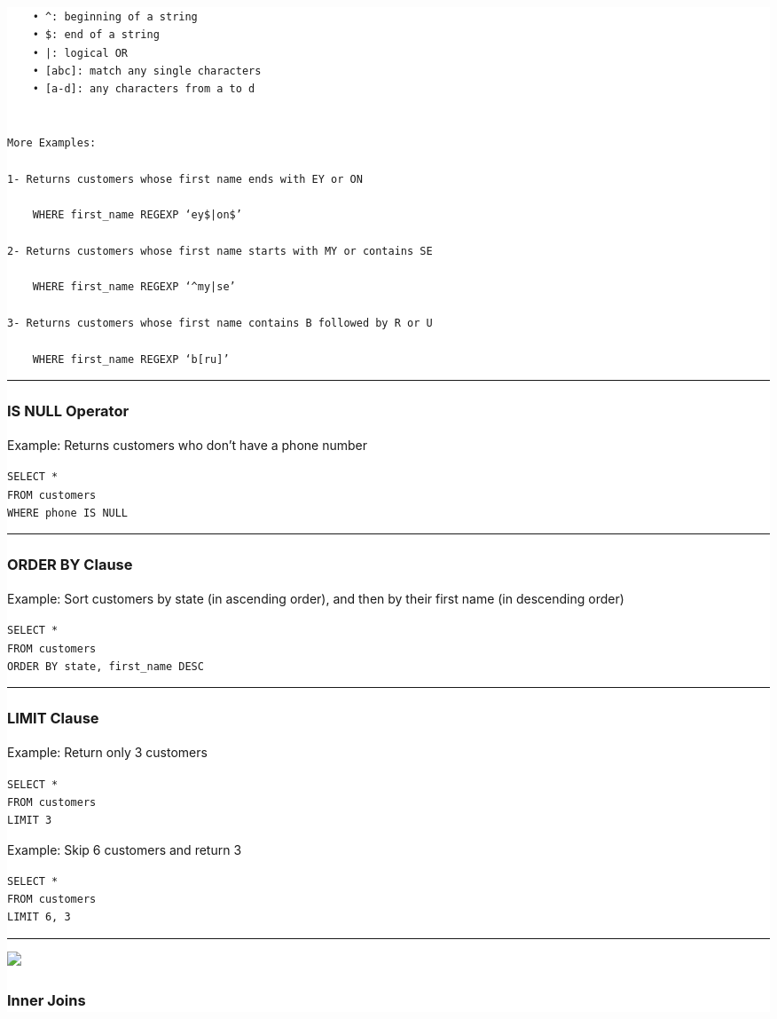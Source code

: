         • ^: beginning of a string
        • $: end of a string
        • |: logical OR
        • [abc]: match any single characters 
        • [a-d]: any characters from a to d


    More Examples:

    1- Returns customers whose first name ends with EY or ON

        WHERE first_name REGEXP ‘ey$|on$’

    2- Returns customers whose first name starts with MY or contains SE 

        WHERE first_name REGEXP ‘^my|se’

    3- Returns customers whose first name contains B followed by R or U

        WHERE first_name REGEXP ‘b[ru]’


---

### IS NULL Operator
Example: Returns customers who don’t have a phone number

    SELECT *
    FROM customers 
    WHERE phone IS NULL

---
### ORDER BY Clause
Example:  Sort customers by state (in ascending order), and then by their first name (in descending order)

    SELECT *
    FROM customers 
    ORDER BY state, first_name DESC
---
### LIMIT Clause
Example: Return only 3 customers

    SELECT *
    FROM customers
    LIMIT 3

Example: Skip 6 customers and return 3

    SELECT *
    FROM customers 
    LIMIT 6, 3
---

<image src="https://github.com/jafarimahdi/MySql/blob/master/pic/SqlJoins.png" width=250>

### Inner Joins
